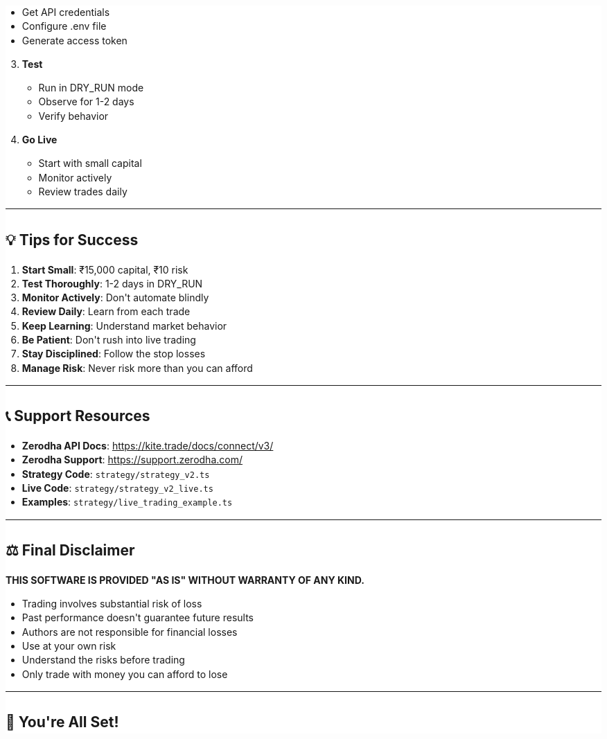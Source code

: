    - Get API credentials
   - Configure .env file
   - Generate access token

3. **Test**

   - Run in DRY_RUN mode
   - Observe for 1-2 days
   - Verify behavior

4. **Go Live**
   - Start with small capital
   - Monitor actively
   - Review trades daily

---

## 💡 Tips for Success

1. **Start Small**: ₹15,000 capital, ₹10 risk
2. **Test Thoroughly**: 1-2 days in DRY_RUN
3. **Monitor Actively**: Don't automate blindly
4. **Review Daily**: Learn from each trade
5. **Keep Learning**: Understand market behavior
6. **Be Patient**: Don't rush into live trading
7. **Stay Disciplined**: Follow the stop losses
8. **Manage Risk**: Never risk more than you can afford

---

## 📞 Support Resources

- **Zerodha API Docs**: https://kite.trade/docs/connect/v3/
- **Zerodha Support**: https://support.zerodha.com/
- **Strategy Code**: `strategy/strategy_v2.ts`
- **Live Code**: `strategy/strategy_v2_live.ts`
- **Examples**: `strategy/live_trading_example.ts`

---

## ⚖️ Final Disclaimer

**THIS SOFTWARE IS PROVIDED "AS IS" WITHOUT WARRANTY OF ANY KIND.**

- Trading involves substantial risk of loss
- Past performance doesn't guarantee future results
- Authors are not responsible for financial losses
- Use at your own risk
- Understand the risks before trading
- Only trade with money you can afford to lose

---

## 🎉 You're All Set!
